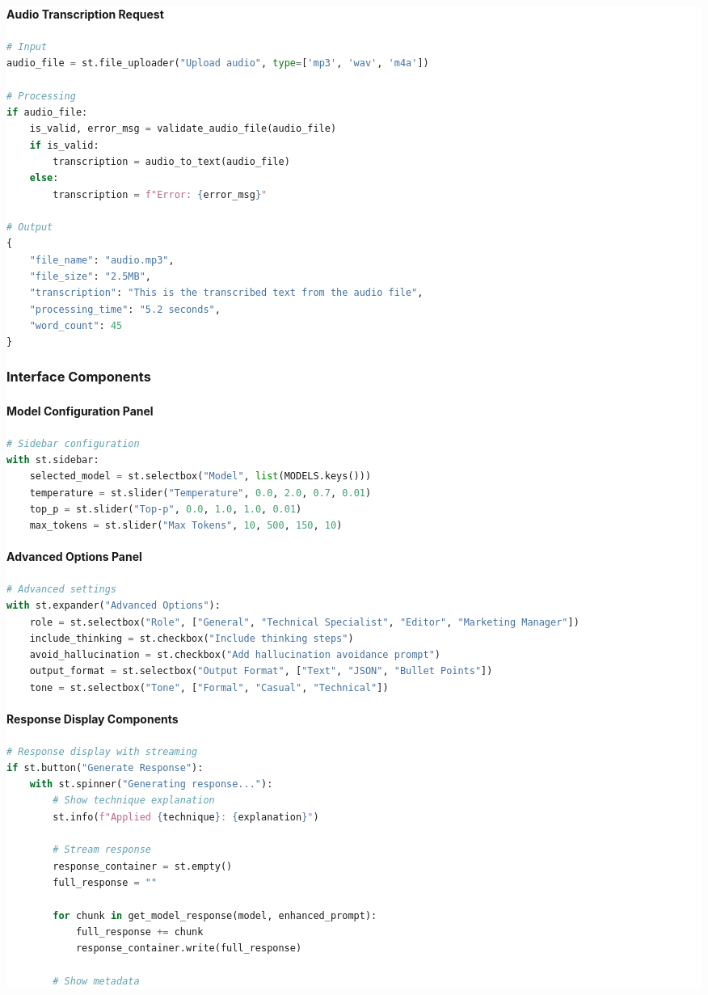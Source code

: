 #### Audio Transcription Request
```python
# Input
audio_file = st.file_uploader("Upload audio", type=['mp3', 'wav', 'm4a'])

# Processing
if audio_file:
    is_valid, error_msg = validate_audio_file(audio_file)
    if is_valid:
        transcription = audio_to_text(audio_file)
    else:
        transcription = f"Error: {error_msg}"

# Output
{
    "file_name": "audio.mp3",
    "file_size": "2.5MB",
    "transcription": "This is the transcribed text from the audio file",
    "processing_time": "5.2 seconds",
    "word_count": 45
}
```

### Interface Components

#### Model Configuration Panel
```python
# Sidebar configuration
with st.sidebar:
    selected_model = st.selectbox("Model", list(MODELS.keys()))
    temperature = st.slider("Temperature", 0.0, 2.0, 0.7, 0.01)
    top_p = st.slider("Top-p", 0.0, 1.0, 1.0, 0.01)
    max_tokens = st.slider("Max Tokens", 10, 500, 150, 10)
```

#### Advanced Options Panel
```python
# Advanced settings
with st.expander("Advanced Options"):
    role = st.selectbox("Role", ["General", "Technical Specialist", "Editor", "Marketing Manager"])
    include_thinking = st.checkbox("Include thinking steps")
    avoid_hallucination = st.checkbox("Add hallucination avoidance prompt")
    output_format = st.selectbox("Output Format", ["Text", "JSON", "Bullet Points"])
    tone = st.selectbox("Tone", ["Formal", "Casual", "Technical"])
```

#### Response Display Components
```python
# Response display with streaming
if st.button("Generate Response"):
    with st.spinner("Generating response..."):
        # Show technique explanation
        st.info(f"Applied {technique}: {explanation}")
        
        # Stream response
        response_container = st.empty()
        full_response = ""
        
        for chunk in get_model_response(model, enhanced_prompt):
            full_response += chunk
            response_container.write(full_response)
        
        # Show metadata
```